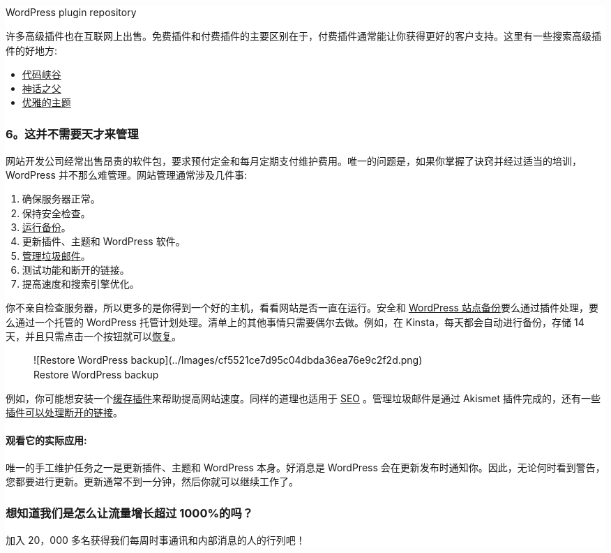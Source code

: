 <figcaption id="caption-attachment-14285" class="wp-caption-text">WordPress plugin repository</figcaption>

</figure>

许多高级插件也在互联网上出售。免费插件和付费插件的主要区别在于，付费插件通常能让你获得更好的客户支持。这里有一些搜索高级插件的好地方:

*   [代码峡谷](https://codecanyon.net/category/wordpress)
*   [神话之父](https://mythemeshop.com/plugins/)
*   [优雅的主题](https://www.elegantthemes.com/plugins/)

### 6。这并不需要天才来管理

网站开发公司经常出售昂贵的软件包，要求预付定金和每月定期支付维护费用。唯一的问题是，如果你掌握了诀窍并经过适当的培训，WordPress 并不那么难管理。网站管理通常涉及几件事:

1.  确保服务器正常。
2.  保持安全检查。
3.  [运行备份](https://kinsta.com/blog/wordpress-backup-plugins/)。
4.  更新插件、主题和 WordPress 软件。
5.  [管理垃圾邮件](https://kinsta.com/blog/wordpress-spam-comments/)。
6.  测试功能和断开的链接。
7.  提高速度和搜索引擎优化。

你不亲自检查服务器，所以更多的是你得到一个好的主机，看看网站是否一直在运行。安全和 [WordPress 站点备份](https://kinsta.com/blog/backup-wordpress-site/)要么通过插件处理，要么通过一个托管的 WordPress 托管计划处理。清单上的其他事情只需要偶尔去做。例如，在 Kinsta，每天都会自动进行备份，存储 14 天，并且只需点击一个按钮就可以[恢复](https://kinsta.com/blog/restore-wordpress-from-backup/)。

<figure style="width: 1924px" class="wp-caption alignnone">![Restore WordPress backup](../Images/cf5521ce7d95c04dbda36ea76e9c2f2d.png)

<figcaption class="wp-caption-text">Restore WordPress backup</figcaption>

</figure>

例如，你可能想安装一个[缓存插件](https://kinsta.com/blog/wordpress-caching-plugins/)来帮助提高网站速度。同样的道理也适用于 [SEO](https://kinsta.com/blog/what-does-seo-stand-for/) 。管理垃圾邮件是通过 Akismet 插件完成的，还有一些[插件可以处理断开的链接](https://kinsta.com/blog/broken-links/)。

#### 观看它的实际应用:

唯一的手工维护任务之一是更新插件、主题和 WordPress 本身。好消息是 WordPress 会在更新发布时通知你。因此，无论何时看到警告，您都要进行更新。更新通常不到一分钟，然后你就可以继续工作了。

 <dialog id="newsletter" class="dialog dialog has-dark-blue-background-color email-modal" aria-hidden="true">## 注册订阅时事通讯

<kinsta-form show-name="false" show-phone="false" show-website="false" show-company="false" show-disk-space="false" show-monthly-visits="false" show-number-of-websites="false" show-message="false" submit-button-text="Sign Up Now" submit-button-text-sending="Signing Up..." success-title="Thanks for subscribing!" success-message="Keep an eye out for our next newsletter." terms-template="newsletter" hubspot-source="subscribe_to_newsletter" submit-button-text-loading="Signing Up"></kinsta-form></dialog>

### 想知道我们是怎么让流量增长超过 1000%的吗？

加入 20，000 多名获得我们每周时事通讯和内部消息的人的行列吧！
